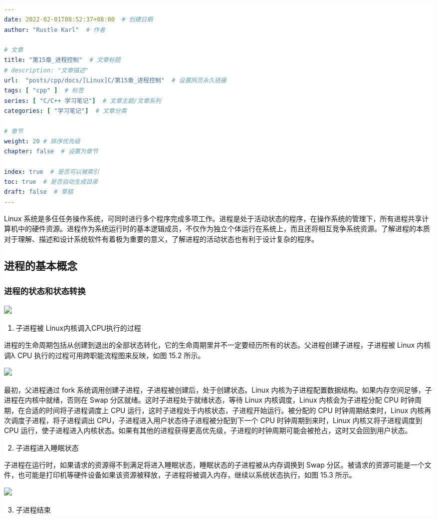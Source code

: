 ```yaml
---
date: 2022-02-01T08:52:37+08:00  # 创建日期
author: "Rustle Karl"  # 作者

# 文章
title: "第15章_进程控制"  # 文章标题
# description: "文章描述"
url:  "posts/cpp/docs/[Linux]C/第15章_进程控制"  # 设置网页永久链接
tags: [ "cpp" ]  # 标签
series: [ "C/C++ 学习笔记"]  # 文章主题/文章系列
categories: [ "学习笔记"]  # 文章分类

# 章节
weight: 20 # 排序优先级
chapter: false  # 设置为章节

index: true  # 是否可以被索引
toc: true  # 是否自动生成目录
draft: false  # 草稿
---
```


Linux 系统是多仼任务操作系统，可同时进行多个程序完成多项工作。进程是处于活动状态的程序，在操作系统的管理下，所有进程共享计算机中的硬件资源。进程作为系统运行时的基本逻辑成员，不仅作为独立个体运行在系统上，而且还将相互竞争系统资源。了解进程的本质对于理解、描述和设计系统软件有着极为重要的意义，了解进程的活动状态也有利于设计复杂的程序。

## 进程的基本概念

### 进程的状态和状态转换

![](../assets/images/表15.1_Linux系统的进程状态模型.png)

1. 子进程被 Linux内核调入CPU执行的过程

进程的生命周期包括从创建到退出的全部状态转化，它的生命周期里并不一定要经历所有的状态。父进程创建子进程，子进程被 Linux 内核调λ CPU 执行的过程可用跨职能流程图来反映，如图 15.2 所示。

![](../assets/images/图15.2_创建和调度子进程流程.png)

最初，父进程通过 fork 系统调用创建子进程，子进程被创建后，处于创建状态。Linux 内核为子进程配置数据结构。如果内存空间足够，子进程在内核中就绪，否则在 Swap 分区就绪。这时子进程处于就绪状态，等待 Linux 内核调度，Linux 内核会为子进程分配 CPU 时钟周期，在合适的时间将子进程调度上 CPU 运行，这时子进程处于内核状态，子进程开始运行。被分配的 CPU 时钟周期结束时，Linux 内核再次调度子进程，将子进程调出 CPU，子进程进入用户状态待子进程被分配到下一个 CPU 时钟周期到来时，Linux 内核又将子进程调度到 CPU 运行，使子进程进入内核状态。如果有其他的进程获得更高优先级，子进程的时钟周期可能会被抢占，这时又会回到用户状态。

2. 子进程进入睡眠状态

子进程在运行时，如果请求的资源得不到满足将进入睡眠状态，睡眠状态的子进程被从内存调换到 Swap 分区。被请求的资源可能是一个文件，也可能是打印机等硬件设备如果该资源被释放，子进程将被调入内存，继续以系统状态执行，如图 15.3 所示。

![](../assets/images/图15.3_子进程进入睡眠状态.png)

3. 子进程结束
